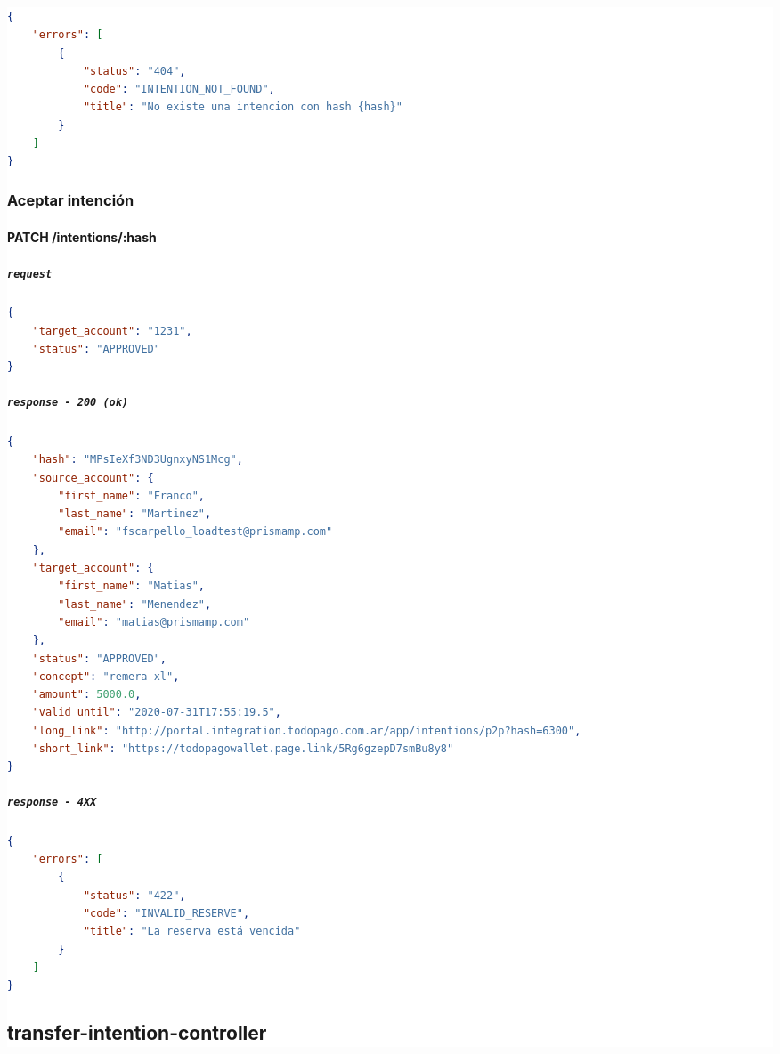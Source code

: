 ```json
{
    "errors": [
        {
            "status": "404",
            "code": "INTENTION_NOT_FOUND",
            "title": "No existe una intencion con hash {hash}"
        }
    ]
}
```

### Aceptar intención

#### PATCH /intentions/:hash

##### `request`

```json
{
    "target_account": "1231",
    "status": "APPROVED"
}
```

##### `response - 200 (ok)`

```json
{
    "hash": "MPsIeXf3ND3UgnxyNS1Mcg",
    "source_account": {
        "first_name": "Franco",
        "last_name": "Martinez",
        "email": "fscarpello_loadtest@prismamp.com"
    },
    "target_account": {
        "first_name": "Matias",
        "last_name": "Menendez",
        "email": "matias@prismamp.com"
    },
    "status": "APPROVED",
    "concept": "remera xl",
    "amount": 5000.0,
    "valid_until": "2020-07-31T17:55:19.5",
    "long_link": "http://portal.integration.todopago.com.ar/app/intentions/p2p?hash=6300",
    "short_link": "https://todopagowallet.page.link/5Rg6gzepD7smBu8y8"
}
```

##### `response - 4XX`

```json
{
    "errors": [
        {
            "status": "422",
            "code": "INVALID_RESERVE",
            "title": "La reserva está vencida"
        }
    ]
}
```
## transfer-intention-controller
